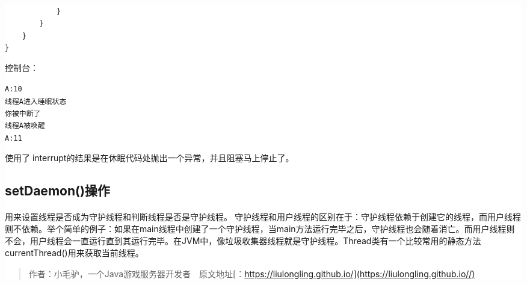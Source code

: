 ```
            }  
        }  
    }  
}  
```

控制台：

```
A:10
线程A进入睡眠状态
你被中断了
线程A被唤醒
A:11
```
使用了 interrupt的结果是在休眠代码处抛出一个异常，并且阻塞马上停止了。

## setDaemon()操作

  用来设置线程是否成为守护线程和判断线程是否是守护线程。
  守护线程和用户线程的区别在于：守护线程依赖于创建它的线程，而用户线程则不依赖。举个简单的例子：如果在main线程中创建了一个守护线程，当main方法运行完毕之后，守护线程也会随着消亡。而用户线程则不会，用户线程会一直运行直到其运行完毕。在JVM中，像垃圾收集器线程就是守护线程。Thread类有一个比较常用的静态方法currentThread()用来获取当前线程。
  
> 作者：小毛驴，一个Java游戏服务器开发者　原文地址[：https://liulongling.github.io/](https://liulongling.github.io//)
